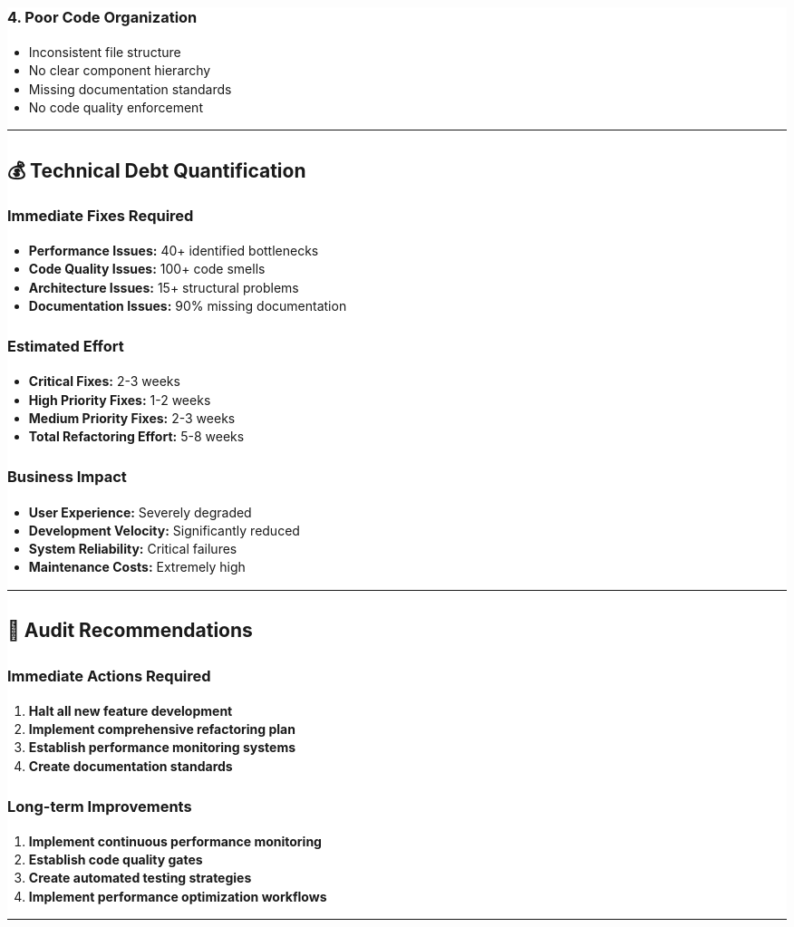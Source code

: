 ### **4. Poor Code Organization**

- Inconsistent file structure
- No clear component hierarchy
- Missing documentation standards
- No code quality enforcement

---

## 💰 **Technical Debt Quantification**

### **Immediate Fixes Required**

- **Performance Issues:** 40+ identified bottlenecks
- **Code Quality Issues:** 100+ code smells
- **Architecture Issues:** 15+ structural problems
- **Documentation Issues:** 90% missing documentation

### **Estimated Effort**

- **Critical Fixes:** 2-3 weeks
- **High Priority Fixes:** 1-2 weeks
- **Medium Priority Fixes:** 2-3 weeks
- **Total Refactoring Effort:** 5-8 weeks

### **Business Impact**

- **User Experience:** Severely degraded
- **Development Velocity:** Significantly reduced
- **System Reliability:** Critical failures
- **Maintenance Costs:** Extremely high

---

## 🎯 **Audit Recommendations**

### **Immediate Actions Required**

1. **Halt all new feature development**
2. **Implement comprehensive refactoring plan**
3. **Establish performance monitoring systems**
4. **Create documentation standards**

### **Long-term Improvements**

1. **Implement continuous performance monitoring**
2. **Establish code quality gates**
3. **Create automated testing strategies**
4. **Implement performance optimization workflows**

---
